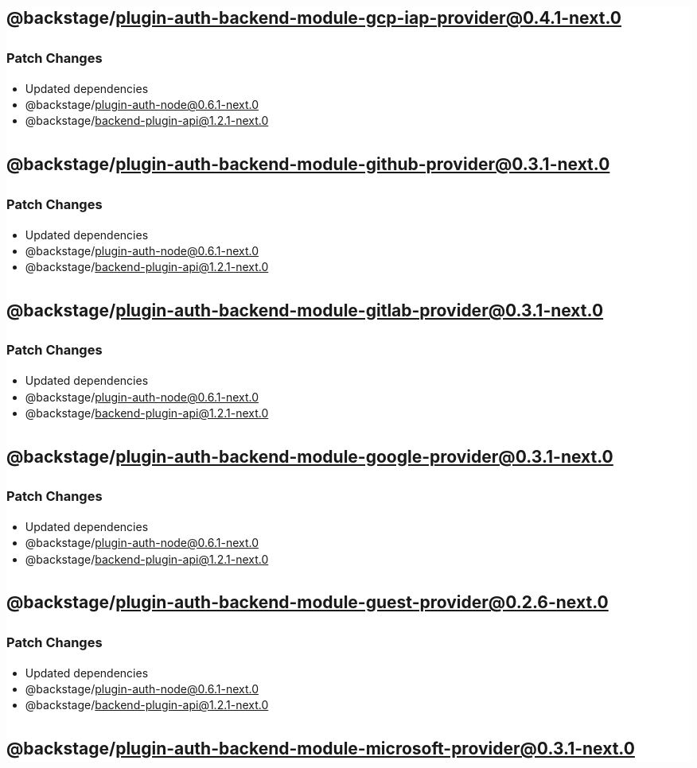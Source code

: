 ## @backstage/plugin-auth-backend-module-gcp-iap-provider@0.4.1-next.0

### Patch Changes

- Updated dependencies
 - @backstage/plugin-auth-node@0.6.1-next.0
 - @backstage/backend-plugin-api@1.2.1-next.0

## @backstage/plugin-auth-backend-module-github-provider@0.3.1-next.0

### Patch Changes

- Updated dependencies
 - @backstage/plugin-auth-node@0.6.1-next.0
 - @backstage/backend-plugin-api@1.2.1-next.0

## @backstage/plugin-auth-backend-module-gitlab-provider@0.3.1-next.0

### Patch Changes

- Updated dependencies
 - @backstage/plugin-auth-node@0.6.1-next.0
 - @backstage/backend-plugin-api@1.2.1-next.0

## @backstage/plugin-auth-backend-module-google-provider@0.3.1-next.0

### Patch Changes

- Updated dependencies
 - @backstage/plugin-auth-node@0.6.1-next.0
 - @backstage/backend-plugin-api@1.2.1-next.0

## @backstage/plugin-auth-backend-module-guest-provider@0.2.6-next.0

### Patch Changes

- Updated dependencies
 - @backstage/plugin-auth-node@0.6.1-next.0
 - @backstage/backend-plugin-api@1.2.1-next.0

## @backstage/plugin-auth-backend-module-microsoft-provider@0.3.1-next.0
